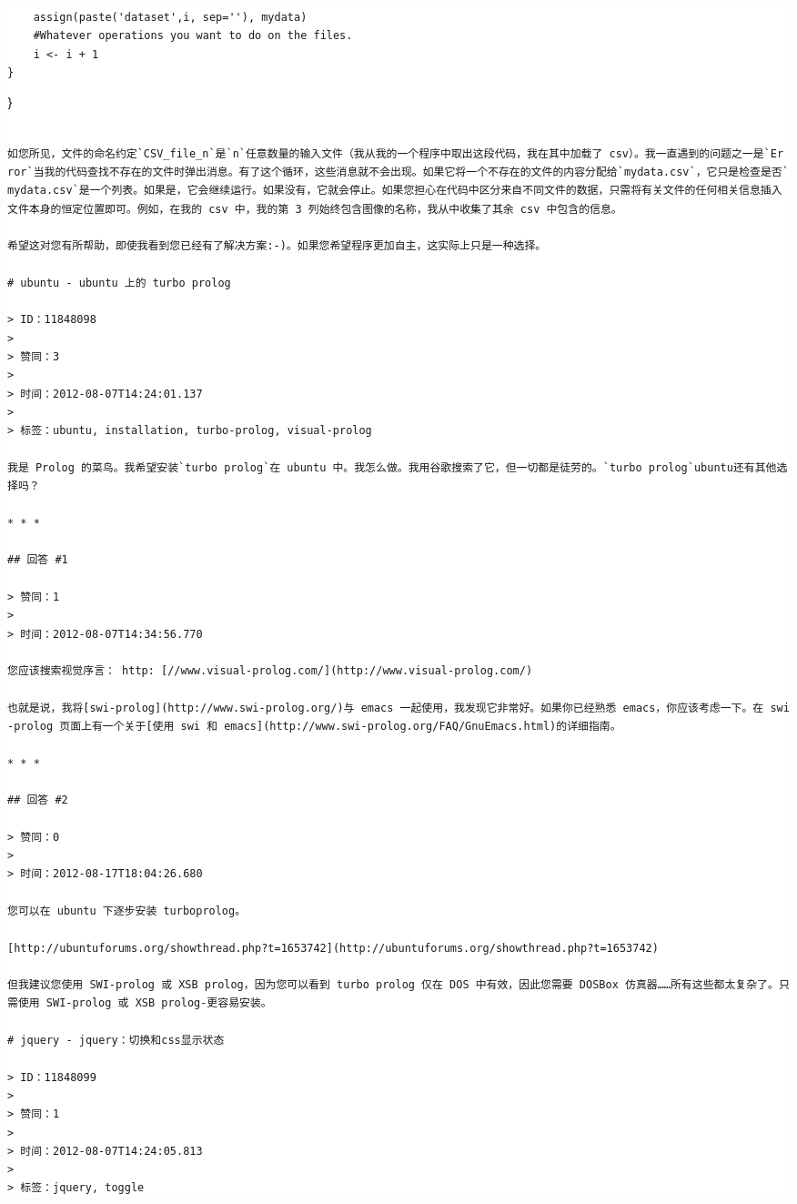         assign(paste('dataset',i, sep=''), mydata)
        #Whatever operations you want to do on the files.  
        i <- i + 1
    }
} 
```

如您所见，文件的命名约定`CSV_file_n`是`n`任意数量的输入文件（我从我的一个程序中取出这段代码，我在其中加载了 csv）。我一直遇到的问题之一是`Error`当我的代码查找不存在的文件时弹出消息。有了这个循环，这些消息就不会出现。如果它将一个不存在的文件的内容分配给`mydata.csv`，它只是检查是否`mydata.csv`是一个列表。如果是，它会继续运行。如果没有，它就会停止。如果您担心在代码中区分来自不同文件的数据，只需将有关文件的任何相关信息插入文件本身的恒定位置即可。例如，在我的 csv 中，我的第 3 列始终包含图像的名称，我从中收集了其余 csv 中包含的信息。

希望这对您有所帮助，即使我看到您已经有了解决方案:-)。如果您希望程序更加自主，这实际上只是一种选择。

# ubuntu - ubuntu 上的 turbo prolog

> ID：11848098
> 
> 赞同：3
> 
> 时间：2012-08-07T14:24:01.137
> 
> 标签：ubuntu, installation, turbo-prolog, visual-prolog

我是 Prolog 的菜鸟。我希望安装`turbo prolog`在 ubuntu 中。我怎么做。我用谷歌搜索了它，但一切都是徒劳的。`turbo prolog`ubuntu还有其他选择吗？

* * *

## 回答 #1

> 赞同：1
> 
> 时间：2012-08-07T14:34:56.770

您应该搜索视觉序言： http: [//www.visual-prolog.com/](http://www.visual-prolog.com/)

也就是说，我将[swi-prolog](http://www.swi-prolog.org/)与 emacs 一起使用，我发现它非常好。如果你已经熟悉 emacs，你应该考虑一下。在 swi-prolog 页面上有一个关于[使用 swi 和 emacs](http://www.swi-prolog.org/FAQ/GnuEmacs.html)的详细指南。

* * *

## 回答 #2

> 赞同：0
> 
> 时间：2012-08-17T18:04:26.680

您可以在 ubuntu 下逐步安装 turboprolog。

[http://ubuntuforums.org/showthread.php?t=1653742](http://ubuntuforums.org/showthread.php?t=1653742)

但我建议您使用 SWI-prolog 或 XSB prolog，因为您可以看到 turbo prolog 仅在 DOS 中有效，因此您需要 DOSBox 仿真器……所有这些都太复杂了。只需使用 SWI-prolog 或 XSB prolog-更容易安装。

# jquery - jquery：切换和css显示状态

> ID：11848099
> 
> 赞同：1
> 
> 时间：2012-08-07T14:24:05.813
> 
> 标签：jquery, toggle

```